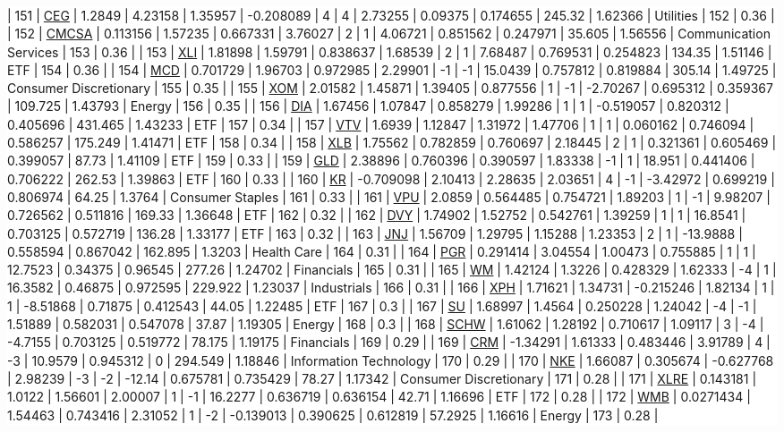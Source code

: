 | 151 | [CEG](https://finance.yahoo.com/quote/CEG/financials)     |   1.2849    |  4.23158   |  1.35957   | -0.208089   |         4 |         4 |   2.73255   |         0.09375   | 0.174655   |  245.32   |  1.62366    | Utilities              |    152 |           0.36 |
| 152 | [CMCSA](https://finance.yahoo.com/quote/CMCSA/financials) |   0.113156  |  1.57235   |  0.667331  |  3.76027    |         2 |         1 |   4.06721   |         0.851562  | 0.247971   |   35.605  |  1.56556    | Communication Services |    153 |           0.36 |
| 153 | [XLI](https://finance.yahoo.com/quote/XLI/financials)     |   1.81898   |  1.59791   |  0.838637  |  1.68539    |         2 |         1 |   7.68487   |         0.769531  | 0.254823   |  134.35   |  1.51146    | ETF                    |    154 |           0.36 |
| 154 | [MCD](https://finance.yahoo.com/quote/MCD/financials)     |   0.701729  |  1.96703   |  0.972985  |  2.29901    |        -1 |        -1 |  15.0439    |         0.757812  | 0.819884   |  305.14   |  1.49725    | Consumer Discretionary |    155 |           0.35 |
| 155 | [XOM](https://finance.yahoo.com/quote/XOM/financials)     |   2.01582   |  1.45871   |  1.39405   |  0.877556   |         1 |        -1 |  -2.70267   |         0.695312  | 0.359367   |  109.725  |  1.43793    | Energy                 |    156 |           0.35 |
| 156 | [DIA](https://finance.yahoo.com/quote/DIA/financials)     |   1.67456   |  1.07847   |  0.858279  |  1.99286    |         1 |         1 |  -0.519057  |         0.820312  | 0.405696   |  431.465  |  1.43233    | ETF                    |    157 |           0.34 |
| 157 | [VTV](https://finance.yahoo.com/quote/VTV/financials)     |   1.6939    |  1.12847   |  1.31972   |  1.47706    |         1 |         1 |   0.060162  |         0.746094  | 0.586257   |  175.249  |  1.41471    | ETF                    |    158 |           0.34 |
| 158 | [XLB](https://finance.yahoo.com/quote/XLB/financials)     |   1.75562   |  0.782859  |  0.760697  |  2.18445    |         2 |         1 |   0.321361  |         0.605469  | 0.399057   |   87.73   |  1.41109    | ETF                    |    159 |           0.33 |
| 159 | [GLD](https://finance.yahoo.com/quote/GLD/financials)     |   2.38896   |  0.760396  |  0.390597  |  1.83338    |        -1 |         1 |  18.951     |         0.441406  | 0.706222   |  262.53   |  1.39863    | ETF                    |    160 |           0.33 |
| 160 | [KR](https://finance.yahoo.com/quote/KR/financials)       |  -0.709098  |  2.10413   |  2.28635   |  2.03651    |         4 |        -1 |  -3.42972   |         0.699219  | 0.806974   |   64.25   |  1.3764     | Consumer Staples       |    161 |           0.33 |
| 161 | [VPU](https://finance.yahoo.com/quote/VPU/financials)     |   2.0859    |  0.564485  |  0.754721  |  1.89203    |         1 |        -1 |   9.98207   |         0.726562  | 0.511816   |  169.33   |  1.36648    | ETF                    |    162 |           0.32 |
| 162 | [DVY](https://finance.yahoo.com/quote/DVY/financials)     |   1.74902   |  1.52752   |  0.542761  |  1.39259    |         1 |         1 |  16.8541    |         0.703125  | 0.572719   |  136.28   |  1.33177    | ETF                    |    163 |           0.32 |
| 163 | [JNJ](https://finance.yahoo.com/quote/JNJ/financials)     |   1.56709   |  1.29795   |  1.15288   |  1.23353    |         2 |         1 | -13.9888    |         0.558594  | 0.867042   |  162.895  |  1.3203     | Health Care            |    164 |           0.31 |
| 164 | [PGR](https://finance.yahoo.com/quote/PGR/financials)     |   0.291414  |  3.04554   |  1.00473   |  0.755885   |         1 |         1 |  12.7523    |         0.34375   | 0.96545    |  277.26   |  1.24702    | Financials             |    165 |           0.31 |
| 165 | [WM](https://finance.yahoo.com/quote/WM/financials)       |   1.42124   |  1.3226    |  0.428329  |  1.62333    |        -4 |         1 |  16.3582    |         0.46875   | 0.972595   |  229.922  |  1.23037    | Industrials            |    166 |           0.31 |
| 166 | [XPH](https://finance.yahoo.com/quote/XPH/financials)     |   1.71621   |  1.34731   | -0.215246  |  1.82134    |         1 |         1 |  -8.51868   |         0.71875   | 0.412543   |   44.05   |  1.22485    | ETF                    |    167 |           0.3  |
| 167 | [SU](https://finance.yahoo.com/quote/SU/financials)       |   1.68997   |  1.4564    |  0.250228  |  1.24042    |        -4 |        -1 |   1.51889   |         0.582031  | 0.547078   |   37.87   |  1.19305    | Energy                 |    168 |           0.3  |
| 168 | [SCHW](https://finance.yahoo.com/quote/SCHW/financials)   |   1.61062   |  1.28192   |  0.710617  |  1.09117    |         3 |        -4 |  -4.7155    |         0.703125  | 0.519772   |   78.175  |  1.19175    | Financials             |    169 |           0.29 |
| 169 | [CRM](https://finance.yahoo.com/quote/CRM/financials)     |  -1.34291   |  1.61333   |  0.483446  |  3.91789    |         4 |        -3 |  10.9579    |         0.945312  | 0          |  294.549  |  1.18846    | Information Technology |    170 |           0.29 |
| 170 | [NKE](https://finance.yahoo.com/quote/NKE/financials)     |   1.66087   |  0.305674  | -0.627768  |  2.98239    |        -3 |        -2 | -12.14      |         0.675781  | 0.735429   |   78.27   |  1.17342    | Consumer Discretionary |    171 |           0.28 |
| 171 | [XLRE](https://finance.yahoo.com/quote/XLRE/financials)   |   0.143181  |  1.0122    |  1.56601   |  2.00007    |         1 |        -1 |  16.2277    |         0.636719  | 0.636154   |   42.71   |  1.16696    | ETF                    |    172 |           0.28 |
| 172 | [WMB](https://finance.yahoo.com/quote/WMB/financials)     |   0.0271434 |  1.54463   |  0.743416  |  2.31052    |         1 |        -2 |  -0.139013  |         0.390625  | 0.612819   |   57.2925 |  1.16616    | Energy                 |    173 |           0.28 |